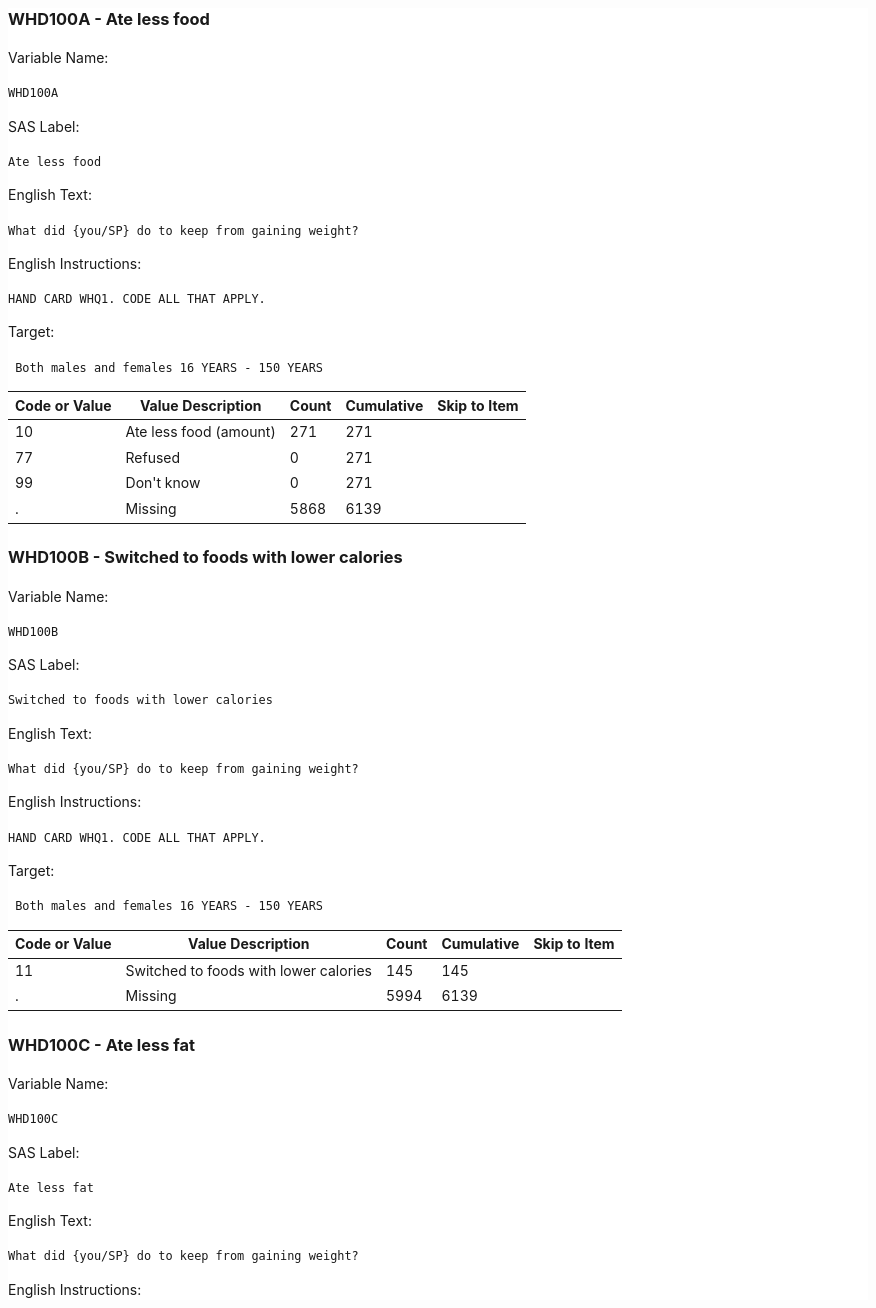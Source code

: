 ### WHD100A - Ate less food

Variable Name:

    WHD100A
SAS Label:

    Ate less food
English Text:

    What did {you/SP} do to keep from gaining weight?
English Instructions:

    HAND CARD WHQ1. CODE ALL THAT APPLY.
Target:

     Both males and females 16 YEARS - 150 YEARS
Code or Value | Value Description | Count | Cumulative | Skip to Item  
---|---|---|---|---  
10 | Ate less food (amount) | 271 | 271 |   
77 | Refused | 0 | 271 |   
99 | Don't know | 0 | 271 |   
. | Missing | 5868 | 6139 |   
  
### WHD100B - Switched to foods with lower calories

Variable Name:

    WHD100B
SAS Label:

    Switched to foods with lower calories
English Text:

    What did {you/SP} do to keep from gaining weight?
English Instructions:

    HAND CARD WHQ1. CODE ALL THAT APPLY.
Target:

     Both males and females 16 YEARS - 150 YEARS
Code or Value | Value Description | Count | Cumulative | Skip to Item  
---|---|---|---|---  
11 | Switched to foods with lower calories | 145 | 145 |   
. | Missing | 5994 | 6139 |   
  
### WHD100C - Ate less fat

Variable Name:

    WHD100C
SAS Label:

    Ate less fat
English Text:

    What did {you/SP} do to keep from gaining weight?
English Instructions:
